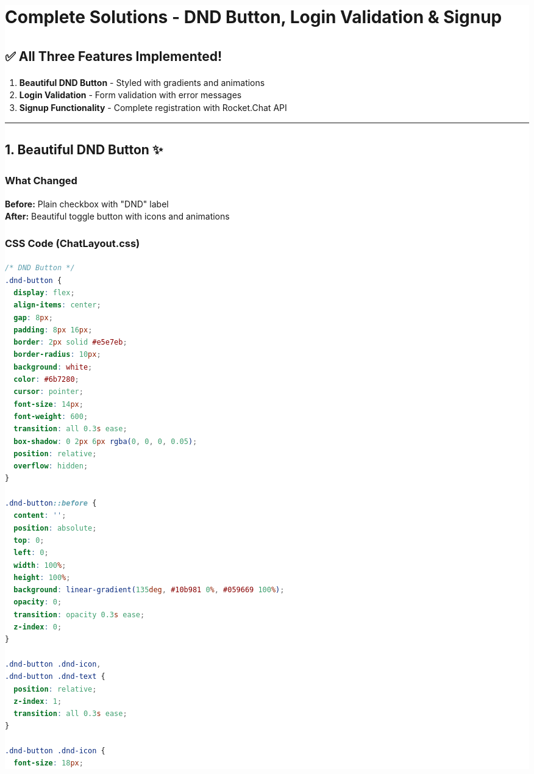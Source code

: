 # Complete Solutions - DND Button, Login Validation & Signup

## ✅ All Three Features Implemented!

1. **Beautiful DND Button** - Styled with gradients and animations
2. **Login Validation** - Form validation with error messages
3. **Signup Functionality** - Complete registration with Rocket.Chat API

---

## 1. Beautiful DND Button ✨

### What Changed

**Before:** Plain checkbox with "DND" label  
**After:** Beautiful toggle button with icons and animations

### CSS Code (ChatLayout.css)

```css
/* DND Button */
.dnd-button {
  display: flex;
  align-items: center;
  gap: 8px;
  padding: 8px 16px;
  border: 2px solid #e5e7eb;
  border-radius: 10px;
  background: white;
  color: #6b7280;
  cursor: pointer;
  font-size: 14px;
  font-weight: 600;
  transition: all 0.3s ease;
  box-shadow: 0 2px 6px rgba(0, 0, 0, 0.05);
  position: relative;
  overflow: hidden;
}

.dnd-button::before {
  content: '';
  position: absolute;
  top: 0;
  left: 0;
  width: 100%;
  height: 100%;
  background: linear-gradient(135deg, #10b981 0%, #059669 100%);
  opacity: 0;
  transition: opacity 0.3s ease;
  z-index: 0;
}

.dnd-button .dnd-icon,
.dnd-button .dnd-text {
  position: relative;
  z-index: 1;
  transition: all 0.3s ease;
}

.dnd-button .dnd-icon {
  font-size: 18px;
```
